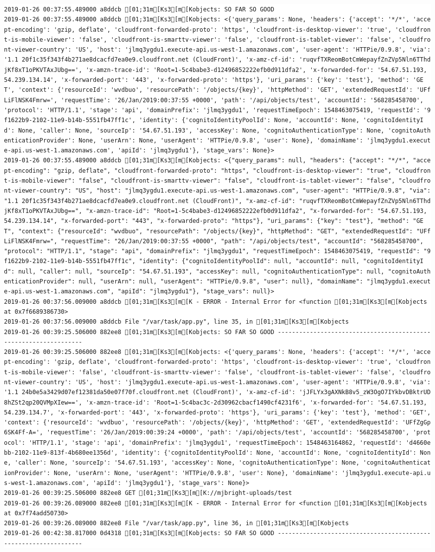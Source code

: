     2019-01-26 00:37:55.489000 a8ddcb [01;31m[Ks3[m[Kobjects: SO FAR SO GOOD
    2019-01-26 00:37:55.489000 a8ddcb [01;31m[Ks3[m[Kobjects: <{'query_params': None, 'headers': {'accept': '*/*', 'accept-encoding': 'gzip, deflate', 'cloudfront-forwarded-proto': 'https', 'cloudfront-is-desktop-viewer': 'true', 'cloudfront-is-mobile-viewer': 'false', 'cloudfront-is-smarttv-viewer': 'false', 'cloudfront-is-tablet-viewer': 'false', 'cloudfront-viewer-country': 'US', 'host': 'jlmq3ygdu1.execute-api.us-west-1.amazonaws.com', 'user-agent': 'HTTPie/0.9.8', 'via': '1.1 20f1c35f343f4b271ae8dcacfd7ea0e9.cloudfront.net (CloudFront)', 'x-amz-cf-id': 'ruqvfTXReomBotCmWepayfZnZVp5Nln6TThdjKf8xT1oPKVTAxJUbg==', 'x-amzn-trace-id': 'Root=1-5c4babe3-d12496852222efb0d911dfa2', 'x-forwarded-for': '54.67.51.193, 54.239.134.14', 'x-forwarded-port': '443', 'x-forwarded-proto': 'https'}, 'uri_params': {'key': 'test'}, 'method': 'GET', 'context': {'resourceId': 'wvdbuo', 'resourcePath': '/objects/{key}', 'httpMethod': 'GET', 'extendedRequestId': 'UFfLiFlNSK4Fmrw=', 'requestTime': '26/Jan/2019:00:37:55 +0000', 'path': '/api/objects/test', 'accountId': '568285458700', 'protocol': 'HTTP/1.1', 'stage': 'api', 'domainPrefix': 'jlmq3ygdu1', 'requestTimeEpoch': 1548463075419, 'requestId': '9f1622b9-2102-11e9-b14b-5551fb47ff1c', 'identity': {'cognitoIdentityPoolId': None, 'accountId': None, 'cognitoIdentityId': None, 'caller': None, 'sourceIp': '54.67.51.193', 'accessKey': None, 'cognitoAuthenticationType': None, 'cognitoAuthenticationProvider': None, 'userArn': None, 'userAgent': 'HTTPie/0.9.8', 'user': None}, 'domainName': 'jlmq3ygdu1.execute-api.us-west-1.amazonaws.com', 'apiId': 'jlmq3ygdu1'}, 'stage_vars': None}>
    2019-01-26 00:37:55.489000 a8ddcb [01;31m[Ks3[m[Kobjects: <{"query_params": null, "headers": {"accept": "*/*", "accept-encoding": "gzip, deflate", "cloudfront-forwarded-proto": "https", "cloudfront-is-desktop-viewer": "true", "cloudfront-is-mobile-viewer": "false", "cloudfront-is-smarttv-viewer": "false", "cloudfront-is-tablet-viewer": "false", "cloudfront-viewer-country": "US", "host": "jlmq3ygdu1.execute-api.us-west-1.amazonaws.com", "user-agent": "HTTPie/0.9.8", "via": "1.1 20f1c35f343f4b271ae8dcacfd7ea0e9.cloudfront.net (CloudFront)", "x-amz-cf-id": "ruqvfTXReomBotCmWepayfZnZVp5Nln6TThdjKf8xT1oPKVTAxJUbg==", "x-amzn-trace-id": "Root=1-5c4babe3-d12496852222efb0d911dfa2", "x-forwarded-for": "54.67.51.193, 54.239.134.14", "x-forwarded-port": "443", "x-forwarded-proto": "https"}, "uri_params": {"key": "test"}, "method": "GET", "context": {"resourceId": "wvdbuo", "resourcePath": "/objects/{key}", "httpMethod": "GET", "extendedRequestId": "UFfLiFlNSK4Fmrw=", "requestTime": "26/Jan/2019:00:37:55 +0000", "path": "/api/objects/test", "accountId": "568285458700", "protocol": "HTTP/1.1", "stage": "api", "domainPrefix": "jlmq3ygdu1", "requestTimeEpoch": 1548463075419, "requestId": "9f1622b9-2102-11e9-b14b-5551fb47ff1c", "identity": {"cognitoIdentityPoolId": null, "accountId": null, "cognitoIdentityId": null, "caller": null, "sourceIp": "54.67.51.193", "accessKey": null, "cognitoAuthenticationType": null, "cognitoAuthenticationProvider": null, "userArn": null, "userAgent": "HTTPie/0.9.8", "user": null}, "domainName": "jlmq3ygdu1.execute-api.us-west-1.amazonaws.com", "apiId": "jlmq3ygdu1"}, "stage_vars": null}>
    2019-01-26 00:37:56.009000 a8ddcb [01;31m[Ks3[m[K - ERROR - Internal Error for <function [01;31m[Ks3[m[Kobjects at 0x7f6689386730>
    2019-01-26 00:37:56.009000 a8ddcb File "/var/task/app.py", line 35, in [01;31m[Ks3[m[Kobjects
    2019-01-26 00:39:25.506000 882ee8 [01;31m[Ks3[m[Kobjects: SO FAR SO GOOD -----------------------------------------------------------------
    2019-01-26 00:39:25.506000 882ee8 [01;31m[Ks3[m[Kobjects: <{'query_params': None, 'headers': {'accept': '*/*', 'accept-encoding': 'gzip, deflate', 'cloudfront-forwarded-proto': 'https', 'cloudfront-is-desktop-viewer': 'true', 'cloudfront-is-mobile-viewer': 'false', 'cloudfront-is-smarttv-viewer': 'false', 'cloudfront-is-tablet-viewer': 'false', 'cloudfront-viewer-country': 'US', 'host': 'jlmq3ygdu1.execute-api.us-west-1.amazonaws.com', 'user-agent': 'HTTPie/0.9.8', 'via': '1.1 24b0e5a3429d07ef12381da50e07f70f.cloudfront.net (CloudFront)', 'x-amz-cf-id': 'jJFLYx3gAXNkB8v5_zW3OgO7IYkbvDBktrUD8hZSt2qp20QVMpXIew==', 'x-amzn-trace-id': 'Root=1-5c4bac3c-2d30962cbacf1490cf4231f6', 'x-forwarded-for': '54.67.51.193, 54.239.134.7', 'x-forwarded-port': '443', 'x-forwarded-proto': 'https'}, 'uri_params': {'key': 'test'}, 'method': 'GET', 'context': {'resourceId': 'wvdbuo', 'resourcePath': '/objects/{key}', 'httpMethod': 'GET', 'extendedRequestId': 'UFfZgGp6SK4Ff-A=', 'requestTime': '26/Jan/2019:00:39:24 +0000', 'path': '/api/objects/test', 'accountId': '568285458700', 'protocol': 'HTTP/1.1', 'stage': 'api', 'domainPrefix': 'jlmq3ygdu1', 'requestTimeEpoch': 1548463164862, 'requestId': 'd4660ebb-2102-11e9-813f-4b680ee1356d', 'identity': {'cognitoIdentityPoolId': None, 'accountId': None, 'cognitoIdentityId': None, 'caller': None, 'sourceIp': '54.67.51.193', 'accessKey': None, 'cognitoAuthenticationType': None, 'cognitoAuthenticationProvider': None, 'userArn': None, 'userAgent': 'HTTPie/0.9.8', 'user': None}, 'domainName': 'jlmq3ygdu1.execute-api.us-west-1.amazonaws.com', 'apiId': 'jlmq3ygdu1'}, 'stage_vars': None}>
    2019-01-26 00:39:25.506000 882ee8 GET [01;31m[Ks3[m[K://mjbright-uploads/test
    2019-01-26 00:39:26.089000 882ee8 [01;31m[Ks3[m[K - ERROR - Internal Error for <function [01;31m[Ks3[m[Kobjects at 0x7f74add50730>
    2019-01-26 00:39:26.089000 882ee8 File "/var/task/app.py", line 36, in [01;31m[Ks3[m[Kobjects
    2019-01-26 00:42:38.817000 0d4318 [01;31m[Ks3[m[Kobjects: SO FAR SO GOOD -----------------------------------------------------------------